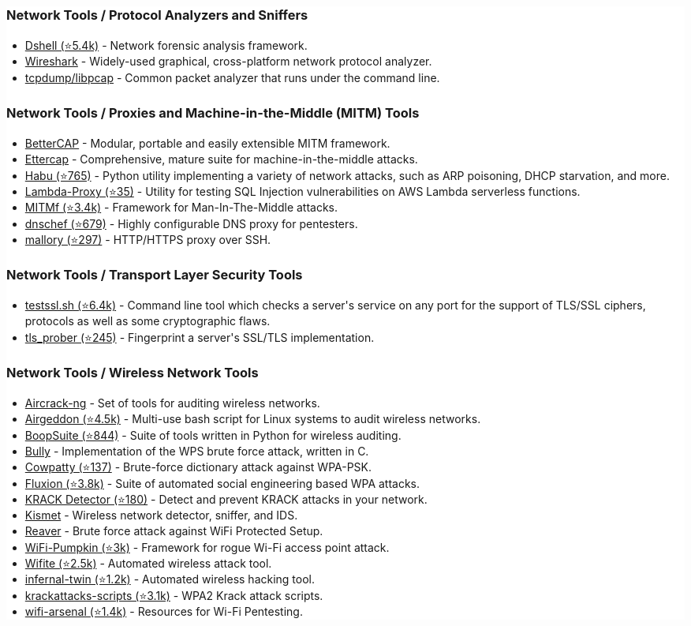 ### Network Tools / Protocol Analyzers and Sniffers

*   [Dshell (⭐5.4k)](https://github.com/USArmyResearchLab/Dshell) - Network forensic analysis framework.
*   [Wireshark](https://www.wireshark.org/) - Widely-used graphical, cross-platform network protocol analyzer.
*   [tcpdump/libpcap](http://www.tcpdump.org/) - Common packet analyzer that runs under the command line.

### Network Tools / Proxies and Machine-in-the-Middle (MITM) Tools

*   [BetterCAP](https://www.bettercap.org/) - Modular, portable and easily extensible MITM framework.
*   [Ettercap](http://www.ettercap-project.org) - Comprehensive, mature suite for machine-in-the-middle attacks.
*   [Habu (⭐765)](https://github.com/portantier/habu) - Python utility implementing a variety of network attacks, such as ARP poisoning, DHCP starvation, and more.
*   [Lambda-Proxy (⭐35)](https://github.com/puresec/lambda-proxy) - Utility for testing SQL Injection vulnerabilities on AWS Lambda serverless functions.
*   [MITMf (⭐3.4k)](https://github.com/byt3bl33d3r/MITMf) - Framework for Man-In-The-Middle attacks.
*   [dnschef (⭐679)](https://github.com/iphelix/dnschef) - Highly configurable DNS proxy for pentesters.
*   [mallory (⭐297)](https://github.com/justmao945/mallory) - HTTP/HTTPS proxy over SSH.

### Network Tools / Transport Layer Security Tools

*   [testssl.sh (⭐6.4k)](https://github.com/drwetter/testssl.sh) - Command line tool which checks a server's service on any port for the support of TLS/SSL ciphers, protocols as well as some cryptographic flaws.
*   [tls\_prober (⭐245)](https://github.com/WestpointLtd/tls_prober) - Fingerprint a server's SSL/TLS implementation.

### Network Tools / Wireless Network Tools

*   [Aircrack-ng](http://www.aircrack-ng.org/) - Set of tools for auditing wireless networks.
*   [Airgeddon (⭐4.5k)](https://github.com/v1s1t0r1sh3r3/airgeddon) - Multi-use bash script for Linux systems to audit wireless networks.
*   [BoopSuite (⭐844)](https://github.com/MisterBianco/BoopSuite) - Suite of tools written in Python for wireless auditing.
*   [Bully](http://git.kali.org/gitweb/?p=packages/bully.git;a=summary) - Implementation of the WPS brute force attack, written in C.
*   [Cowpatty (⭐137)](https://github.com/joswr1ght/cowpatty) - Brute-force dictionary attack against WPA-PSK.
*   [Fluxion (⭐3.8k)](https://github.com/FluxionNetwork/fluxion) - Suite of automated social engineering based WPA attacks.
*   [KRACK Detector (⭐180)](https://github.com/securingsam/krackdetector) - Detect and prevent KRACK attacks in your network.
*   [Kismet](https://kismetwireless.net/) - Wireless network detector, sniffer, and IDS.
*   [Reaver](https://code.google.com/archive/p/reaver-wps) - Brute force attack against WiFi Protected Setup.
*   [WiFi-Pumpkin (⭐3k)](https://github.com/P0cL4bs/WiFi-Pumpkin) - Framework for rogue Wi-Fi access point attack.
*   [Wifite (⭐2.5k)](https://github.com/derv82/wifite) - Automated wireless attack tool.
*   [infernal-twin (⭐1.2k)](https://github.com/entropy1337/infernal-twin) - Automated wireless hacking tool.
*   [krackattacks-scripts (⭐3.1k)](https://github.com/vanhoefm/krackattacks-scripts) - WPA2 Krack attack scripts.
*   [wifi-arsenal (⭐1.4k)](https://github.com/0x90/wifi-arsenal) - Resources for Wi-Fi Pentesting.
